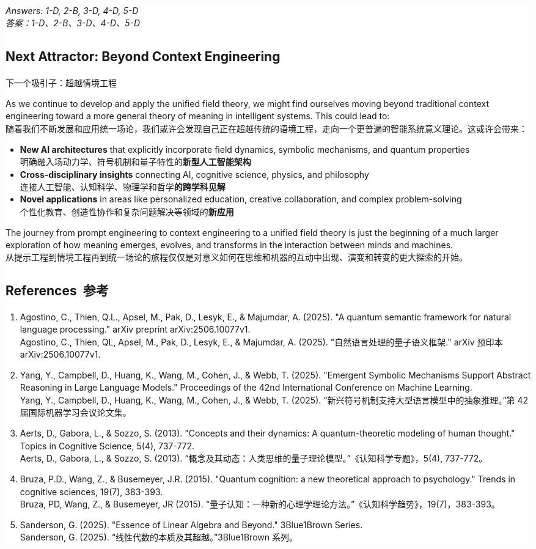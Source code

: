 _Answers: 1-D, 2-B, 3-D, 4-D, 5-D  
答案：1-D、2-B、3-D、4-D、5-D_

## Next Attractor: Beyond Context Engineering  
下一个吸引子：超越情境工程

[](https://github.com/KashiwaByte/Context-Engineering-Chinese-Bilingual/blob/main/Chinese-Bilingual/00_foundations/14_unified_field_theory.md#next-attractor-beyond-context-engineering)

As we continue to develop and apply the unified field theory, we might find ourselves moving beyond traditional context engineering toward a more general theory of meaning in intelligent systems. This could lead to:  
随着我们不断发展和应用统一场论，我们或许会发现自己正在超越传统的语境工程，走向一个更普遍的智能系统意义理论。这或许会带来：

- **New AI architectures** that explicitly incorporate field dynamics, symbolic mechanisms, and quantum properties  
    明确融入场动力学、符号机制和量子特性的**新型人工智能架构**
- **Cross-disciplinary insights** connecting AI, cognitive science, physics, and philosophy  
    连接人工智能、认知科学、物理学和哲学**的跨学科见解**
- **Novel applications** in areas like personalized education, creative collaboration, and complex problem-solving  
    个性化教育、创造性协作和复杂问题解决等领域的**新应用**

The journey from prompt engineering to context engineering to a unified field theory is just the beginning of a much larger exploration of how meaning emerges, evolves, and transforms in the interaction between minds and machines.  
从提示工程到情境工程再到统一场论的旅程仅仅是对意义如何在思维和机器的互动中出现、演变和转变的更大探索的开始。

## References  参考

[](https://github.com/KashiwaByte/Context-Engineering-Chinese-Bilingual/blob/main/Chinese-Bilingual/00_foundations/14_unified_field_theory.md#references)

1. Agostino, C., Thien, Q.L., Apsel, M., Pak, D., Lesyk, E., & Majumdar, A. (2025). "A quantum semantic framework for natural language processing." arXiv preprint arXiv:2506.10077v1.  
    Agostino, C., Thien, QL, Apsel, M., Pak, D., Lesyk, E., & Majumdar, A. (2025). "自然语言处理的量子语义框架." arXiv 预印本 arXiv:2506.10077v1.
    
2. Yang, Y., Campbell, D., Huang, K., Wang, M., Cohen, J., & Webb, T. (2025). "Emergent Symbolic Mechanisms Support Abstract Reasoning in Large Language Models." Proceedings of the 42nd International Conference on Machine Learning.  
    Yang, Y., Campbell, D., Huang, K., Wang, M., Cohen, J., & Webb, T. (2025). “新兴符号机制支持大型语言模型中的抽象推理。”第 42 届国际机器学习会议论文集。
    
3. Aerts, D., Gabora, L., & Sozzo, S. (2013). "Concepts and their dynamics: A quantum-theoretic modeling of human thought." Topics in Cognitive Science, 5(4), 737-772.  
    Aerts, D., Gabora, L., & Sozzo, S. (2013). “概念及其动态：人类思维的量子理论模型。”《认知科学专题》，5(4), 737-772。
    
4. Bruza, P.D., Wang, Z., & Busemeyer, J.R. (2015). "Quantum cognition: a new theoretical approach to psychology." Trends in cognitive sciences, 19(7), 383-393.  
    Bruza, PD, Wang, Z., & Busemeyer, JR (2015). “量子认知：一种新的心理学理论方法。”《认知科学趋势》，19(7)，383-393。
    
5. Sanderson, G. (2025). "Essence of Linear Algebra and Beyond." 3Blue1Brown Series.  
    Sanderson, G. (2025). “线性代数的本质及其超越。”3Blue1Brown 系列。